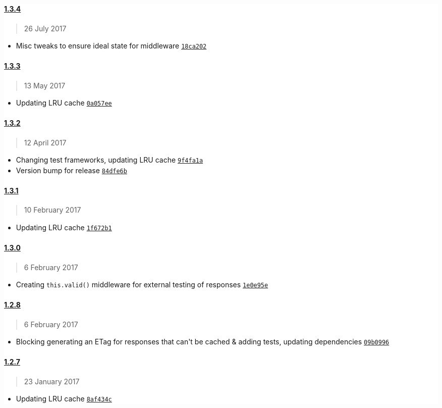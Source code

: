 #### [1.3.4](https://github.com/avoidwork/tiny-etag/compare/1.3.3...1.3.4)

> 26 July 2017

- Misc tweaks to ensure ideal state for middleware [`18ca202`](https://github.com/avoidwork/tiny-etag/commit/18ca202c707ea0c3dd4f3cd39c415fd9e30e96f2)

#### [1.3.3](https://github.com/avoidwork/tiny-etag/compare/1.3.2...1.3.3)

> 13 May 2017

- Updating LRU cache [`0a057ee`](https://github.com/avoidwork/tiny-etag/commit/0a057ee8c4f6b5212378f9fcd49977826c23a7ab)

#### [1.3.2](https://github.com/avoidwork/tiny-etag/compare/1.3.1...1.3.2)

> 12 April 2017

- Changing test frameworks, updating LRU cache [`9f4fa1a`](https://github.com/avoidwork/tiny-etag/commit/9f4fa1ad80d9756faa2c84602726ae419e77c9eb)
- Version bump for release [`84dfe6b`](https://github.com/avoidwork/tiny-etag/commit/84dfe6b4513f08a9e2d686a5c3364634e5d2cd54)

#### [1.3.1](https://github.com/avoidwork/tiny-etag/compare/1.3.0...1.3.1)

> 10 February 2017

- Updating LRU cache [`1f672b1`](https://github.com/avoidwork/tiny-etag/commit/1f672b1faf1434af51221f8b0d7a4a7ffde1a7cb)

#### [1.3.0](https://github.com/avoidwork/tiny-etag/compare/1.2.8...1.3.0)

> 6 February 2017

- Creating `this.valid()` middleware for external testing of responses [`1e0e95e`](https://github.com/avoidwork/tiny-etag/commit/1e0e95e05ee93e77dac53f19b0bb265f28a50a8c)

#### [1.2.8](https://github.com/avoidwork/tiny-etag/compare/1.2.7...1.2.8)

> 6 February 2017

- Blocking generating an ETag for responses that can't be cached & adding tests, updating dependencies [`09b0996`](https://github.com/avoidwork/tiny-etag/commit/09b099637b03827a79e099398791d395ecb99028)

#### [1.2.7](https://github.com/avoidwork/tiny-etag/compare/1.2.6...1.2.7)

> 23 January 2017

- Updating LRU cache [`8af434c`](https://github.com/avoidwork/tiny-etag/commit/8af434c735aa798f4c0c24f1669691e57da1754a)
